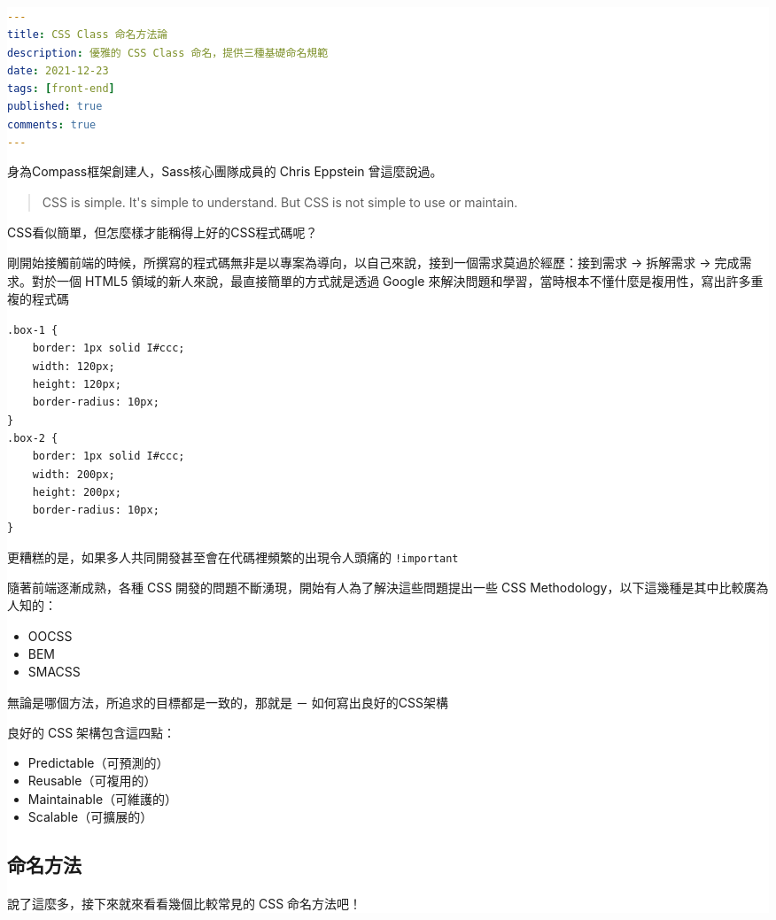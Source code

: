 ```yaml
---
title: CSS Class 命名方法論
description: 優雅的 CSS Class 命名，提供三種基礎命名規範
date: 2021-12-23
tags: [front-end]
published: true
comments: true
---
```


身為Compass框架創建人，Sass核心團隊成員的 Chris Eppstein 曾這麼說過。
> CSS is simple. It's simple to understand. But CSS is not simple to use or maintain.



CSS看似簡單，但怎麼樣才能稱得上好的CSS程式碼呢？

剛開始接觸前端的時候，所撰寫的程式碼無非是以專案為導向，以自己來說，接到一個需求莫過於經歷：接到需求 -> 拆解需求 -> 完成需求。對於一個 HTML5 領域的新人來說，最直接簡單的方式就是透過 Google 來解決問題和學習，當時根本不懂什麼是複用性，寫出許多重複的程式碼

```css{2,5,8,11}
.box-1 {
    border: 1px solid I#ccc;
    width: 120px;
    height: 120px;
    border-radius: 10px;
}
.box-2 {
    border: 1px solid I#ccc;
    width: 200px;
    height: 200px;
    border-radius: 10px;
}
```

更糟糕的是，如果多人共同開發甚至會在代碼裡頻繁的出現令人頭痛的 `!important`

隨著前端逐漸成熟，各種 CSS 開發的問題不斷湧現，開始有人為了解決這些問題提出一些 CSS Methodology，以下這幾種是其中比較廣為人知的：

- OOCSS
- BEM
- SMACSS

無論是哪個方法，所追求的目標都是一致的，那就是 － 如何寫出良好的CSS架構

良好的 CSS 架構包含這四點：

- Predictable（可預測的）
- Reusable（可複用的）
- Maintainable（可維護的）
- Scalable（可擴展的）

## 命名方法

說了這麼多，接下來就來看看幾個比較常見的 CSS 命名方法吧！
